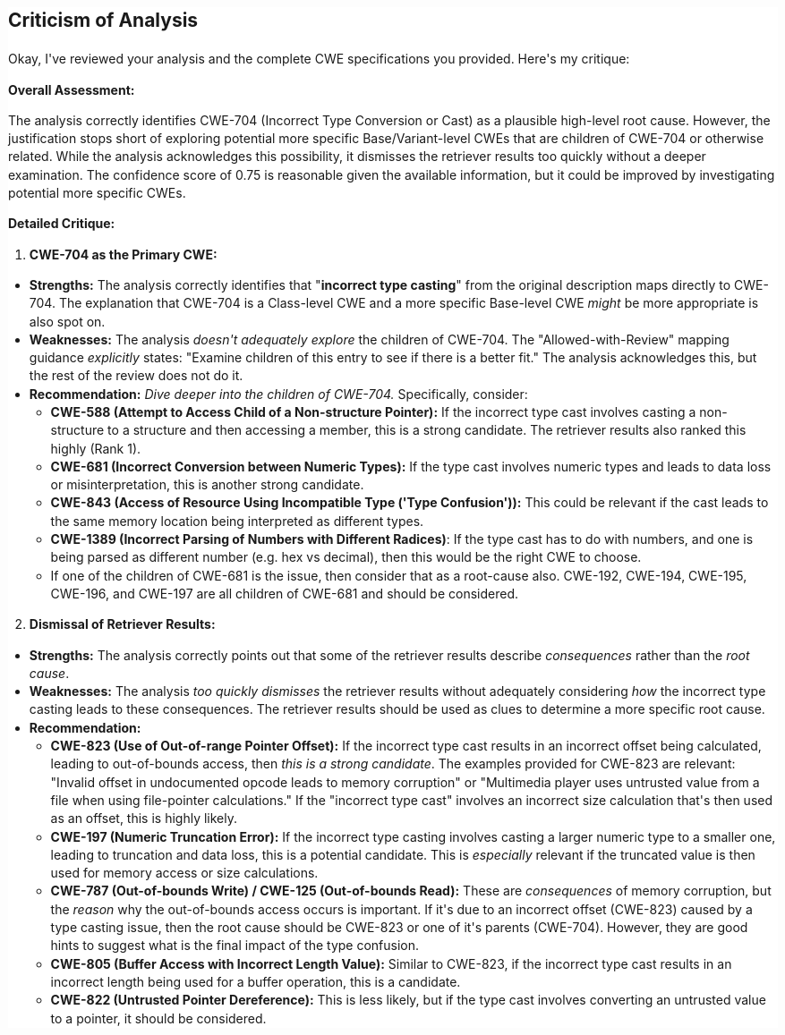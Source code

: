 
## Criticism of Analysis

Okay, I've reviewed your analysis and the complete CWE specifications you provided. Here's my critique:

**Overall Assessment:**

The analysis correctly identifies CWE-704 (Incorrect Type Conversion or Cast) as a plausible high-level root cause.  However, the justification stops short of exploring potential more specific Base/Variant-level CWEs that are children of CWE-704 or otherwise related. While the analysis acknowledges this possibility, it dismisses the retriever results too quickly without a deeper examination. The confidence score of 0.75 is reasonable given the available information, but it could be improved by investigating potential more specific CWEs.

**Detailed Critique:**

1.  **CWE-704 as the Primary CWE:**

*   **Strengths:** The analysis correctly identifies that "**incorrect type casting**" from the original description maps directly to CWE-704. The explanation that CWE-704 is a Class-level CWE and a more specific Base-level CWE *might* be more appropriate is also spot on.
*   **Weaknesses:** The analysis *doesn't adequately explore* the children of CWE-704. The "Allowed-with-Review" mapping guidance *explicitly* states: "Examine children of this entry to see if there is a better fit."  The analysis acknowledges this, but the rest of the review does not do it.
*   **Recommendation:** *Dive deeper into the children of CWE-704.*  Specifically, consider:
    *   **CWE-588 (Attempt to Access Child of a Non-structure Pointer):** If the incorrect type cast involves casting a non-structure to a structure and then accessing a member, this is a strong candidate. The retriever results also ranked this highly (Rank 1).
    *   **CWE-681 (Incorrect Conversion between Numeric Types):** If the type cast involves numeric types and leads to data loss or misinterpretation, this is another strong candidate.
    *   **CWE-843 (Access of Resource Using Incompatible Type ('Type Confusion')):**  This could be relevant if the cast leads to the same memory location being interpreted as different types.
    *   **CWE-1389 (Incorrect Parsing of Numbers with Different Radices)**: If the type cast has to do with numbers, and one is being parsed as different number (e.g. hex vs decimal), then this would be the right CWE to choose.
    *   If one of the children of CWE-681 is the issue, then consider that as a root-cause also. CWE-192, CWE-194, CWE-195, CWE-196, and CWE-197 are all children of CWE-681 and should be considered.

2.  **Dismissal of Retriever Results:**

*   **Strengths:** The analysis correctly points out that some of the retriever results describe *consequences* rather than the *root cause*.
*   **Weaknesses:** The analysis *too quickly dismisses* the retriever results without adequately considering *how* the incorrect type casting leads to these consequences. The retriever results should be used as clues to determine a more specific root cause.
*   **Recommendation:**
    *   **CWE-823 (Use of Out-of-range Pointer Offset):**  If the incorrect type cast results in an incorrect offset being calculated, leading to out-of-bounds access, then *this is a strong candidate*. The examples provided for CWE-823 are relevant: "Invalid offset in undocumented opcode leads to memory corruption" or "Multimedia player uses untrusted value from a file when using file-pointer calculations." If the "incorrect type cast" involves an incorrect size calculation that's then used as an offset, this is highly likely.
    *   **CWE-197 (Numeric Truncation Error):** If the incorrect type casting involves casting a larger numeric type to a smaller one, leading to truncation and data loss, this is a potential candidate. This is *especially* relevant if the truncated value is then used for memory access or size calculations.
    *   **CWE-787 (Out-of-bounds Write) / CWE-125 (Out-of-bounds Read):** These are *consequences* of memory corruption, but the *reason* why the out-of-bounds access occurs is important. If it's due to an incorrect offset (CWE-823) caused by a type casting issue, then the root cause should be CWE-823 or one of it's parents (CWE-704). However, they are good hints to suggest what is the final impact of the type confusion.
    *   **CWE-805 (Buffer Access with Incorrect Length Value):** Similar to CWE-823, if the incorrect type cast results in an incorrect length being used for a buffer operation, this is a candidate.
    *   **CWE-822 (Untrusted Pointer Dereference):** This is less likely, but if the type cast involves converting an untrusted value to a pointer, it should be considered.
